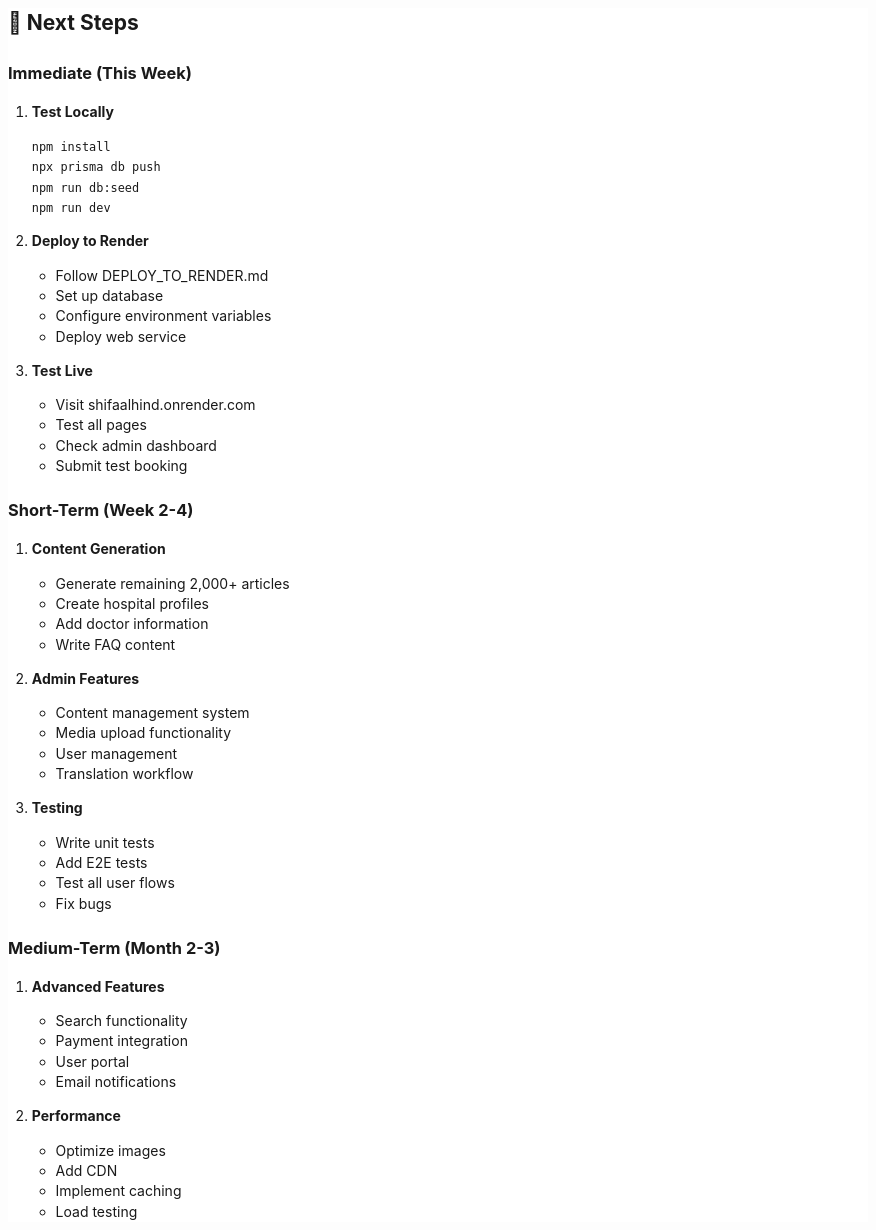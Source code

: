 
## 🎯 Next Steps

### Immediate (This Week)
1. **Test Locally**
   ```bash
   npm install
   npx prisma db push
   npm run db:seed
   npm run dev
   ```

2. **Deploy to Render**
   - Follow DEPLOY_TO_RENDER.md
   - Set up database
   - Configure environment variables
   - Deploy web service

3. **Test Live**
   - Visit shifaalhind.onrender.com
   - Test all pages
   - Check admin dashboard
   - Submit test booking

### Short-Term (Week 2-4)
1. **Content Generation**
   - Generate remaining 2,000+ articles
   - Create hospital profiles
   - Add doctor information
   - Write FAQ content

2. **Admin Features**
   - Content management system
   - Media upload functionality
   - User management
   - Translation workflow

3. **Testing**
   - Write unit tests
   - Add E2E tests
   - Test all user flows
   - Fix bugs

### Medium-Term (Month 2-3)
1. **Advanced Features**
   - Search functionality
   - Payment integration
   - User portal
   - Email notifications

2. **Performance**
   - Optimize images
   - Add CDN
   - Implement caching
   - Load testing

